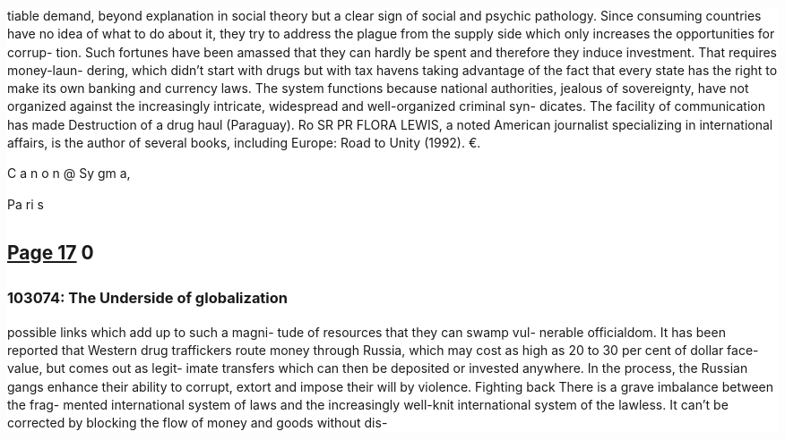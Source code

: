 tiable demand, beyond explanation in social 
theory but a clear sign of social and psychic 
pathology. Since consuming countries have 
no idea of what to do about it, they try to 
address the plague from the supply side which 
only increases the opportunities for corrup- 
tion. Such fortunes have been amassed that 
they can hardly be spent and therefore they 
induce investment. That requires money-laun- 
dering, which didn’t start with drugs but with 
tax havens taking advantage of the fact that 
every state has the right to make its own 
banking and currency laws. 
The system functions because national 
authorities, jealous of sovereignty, have not 
organized against the increasingly intricate, 
widespread and well-organized criminal syn- 
dicates. The facility of communication has made 
Destruction of a drug haul 
(Paraguay). 
Ro SR PR 
FLORA LEWIS, 
a noted American journalist 
specializing in international affairs, 
is the author of several books, 
including Europe: Road to Unity 
(1992). 
€.
 
C
a
n
o
n
 @ 
Sy
gm
a,
 
Pa
ri
s

## [Page 17](https://demo.humlab.umu.se/courier/103084engo.pdf#page=17) 0

### 103074: The Underside of globalization

possible links which add up to such a magni- 
tude of resources that they can swamp vul- 
nerable officialdom. It has been reported that 
Western drug traffickers route money through 
Russia, which may cost as high as 20 to 30 per 
cent of dollar face-value, but comes out as legit- 
imate transfers which can then be deposited or 
invested anywhere. In the process, the Russian 
gangs enhance their ability to corrupt, extort 
and impose their will by violence. 
Fighting back 
There is a grave imbalance between the frag- 
mented international system of laws and the 
increasingly well-knit international system of 
the lawless. It can’t be corrected by blocking 
the flow of money and goods without dis- 